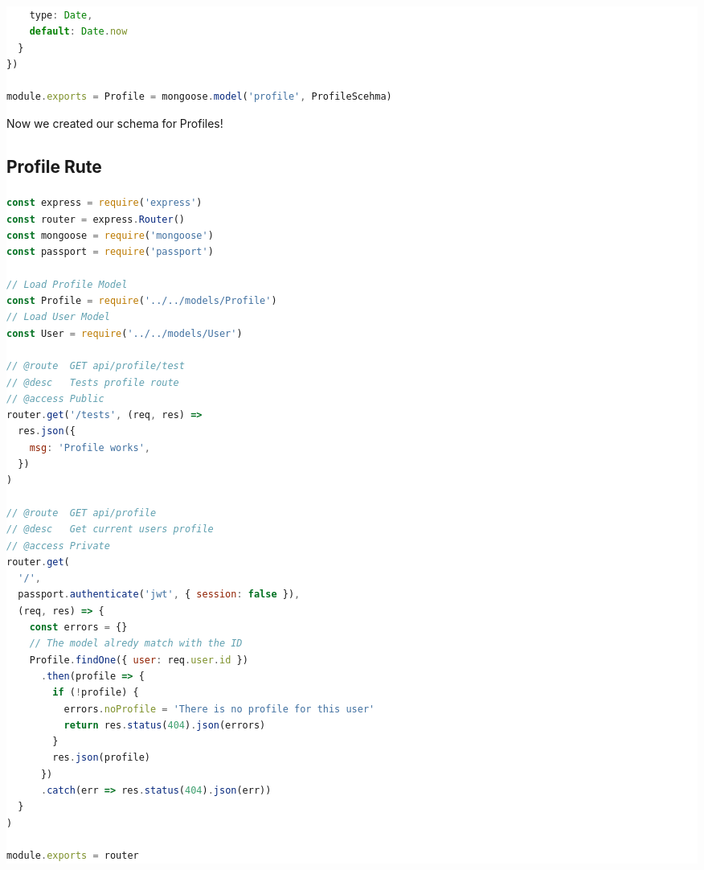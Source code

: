 ```javascript
    type: Date,
    default: Date.now
  }
})

module.exports = Profile = mongoose.model('profile', ProfileScehma)
```

Now we created our schema for Profiles!

## Profile Rute

```javascript
const express = require('express')
const router = express.Router()
const mongoose = require('mongoose')
const passport = require('passport')

// Load Profile Model
const Profile = require('../../models/Profile')
// Load User Model
const User = require('../../models/User')

// @route  GET api/profile/test
// @desc   Tests profile route
// @access Public
router.get('/tests', (req, res) =>
  res.json({
    msg: 'Profile works',
  })
)

// @route  GET api/profile
// @desc   Get current users profile
// @access Private
router.get(
  '/',
  passport.authenticate('jwt', { session: false }),
  (req, res) => {
    const errors = {}
    // The model alredy match with the ID
    Profile.findOne({ user: req.user.id })
      .then(profile => {
        if (!profile) {
          errors.noProfile = 'There is no profile for this user'
          return res.status(404).json(errors)
        }
        res.json(profile)
      })
      .catch(err => res.status(404).json(err))
  }
)

module.exports = router
```
